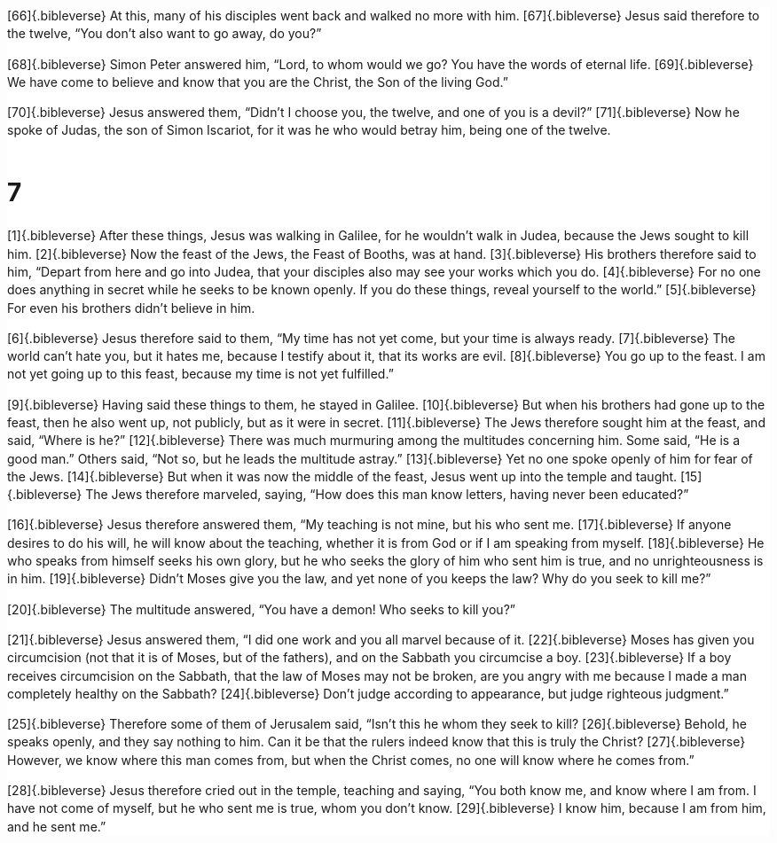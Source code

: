 [66]{.bibleverse} At this, many of his disciples went back and walked no more with him. [67]{.bibleverse} Jesus said therefore to the twelve, “You don’t also want to go away, do you?” 

[68]{.bibleverse} Simon Peter answered him, “Lord, to whom would we go? You have the words of eternal life. [69]{.bibleverse} We have come to believe and know that you are the Christ, the Son of the living God.” 

[70]{.bibleverse} Jesus answered them, “Didn’t I choose you, the twelve, and one of you is a devil?” [71]{.bibleverse} Now he spoke of Judas, the son of Simon Iscariot, for it was he who would betray him, being one of the twelve. 

# 7 
[1]{.bibleverse} After these things, Jesus was walking in Galilee, for he wouldn’t walk in Judea, because the Jews sought to kill him. [2]{.bibleverse} Now the feast of the Jews, the Feast of Booths, was at hand. [3]{.bibleverse} His brothers therefore said to him, “Depart from here and go into Judea, that your disciples also may see your works which you do. [4]{.bibleverse} For no one does anything in secret while he seeks to be known openly. If you do these things, reveal yourself to the world.” [5]{.bibleverse} For even his brothers didn’t believe in him. 

[6]{.bibleverse} Jesus therefore said to them, “My time has not yet come, but your time is always ready. [7]{.bibleverse} The world can’t hate you, but it hates me, because I testify about it, that its works are evil. [8]{.bibleverse} You go up to the feast. I am not yet going up to this feast, because my time is not yet fulfilled.” 

[9]{.bibleverse} Having said these things to them, he stayed in Galilee. [10]{.bibleverse} But when his brothers had gone up to the feast, then he also went up, not publicly, but as it were in secret. [11]{.bibleverse} The Jews therefore sought him at the feast, and said, “Where is he?” [12]{.bibleverse} There was much murmuring among the multitudes concerning him. Some said, “He is a good man.” Others said, “Not so, but he leads the multitude astray.” [13]{.bibleverse} Yet no one spoke openly of him for fear of the Jews. [14]{.bibleverse} But when it was now the middle of the feast, Jesus went up into the temple and taught. [15]{.bibleverse} The Jews therefore marveled, saying, “How does this man know letters, having never been educated?” 

[16]{.bibleverse} Jesus therefore answered them, “My teaching is not mine, but his who sent me. [17]{.bibleverse} If anyone desires to do his will, he will know about the teaching, whether it is from God or if I am speaking from myself. [18]{.bibleverse} He who speaks from himself seeks his own glory, but he who seeks the glory of him who sent him is true, and no unrighteousness is in him. [19]{.bibleverse} Didn’t Moses give you the law, and yet none of you keeps the law? Why do you seek to kill me?” 

[20]{.bibleverse} The multitude answered, “You have a demon! Who seeks to kill you?” 

[21]{.bibleverse} Jesus answered them, “I did one work and you all marvel because of it. [22]{.bibleverse} Moses has given you circumcision (not that it is of Moses, but of the fathers), and on the Sabbath you circumcise a boy. [23]{.bibleverse} If a boy receives circumcision on the Sabbath, that the law of Moses may not be broken, are you angry with me because I made a man completely healthy on the Sabbath? [24]{.bibleverse} Don’t judge according to appearance, but judge righteous judgment.” 

[25]{.bibleverse} Therefore some of them of Jerusalem said, “Isn’t this he whom they seek to kill? [26]{.bibleverse} Behold, he speaks openly, and they say nothing to him. Can it be that the rulers indeed know that this is truly the Christ? [27]{.bibleverse} However, we know where this man comes from, but when the Christ comes, no one will know where he comes from.” 

[28]{.bibleverse} Jesus therefore cried out in the temple, teaching and saying, “You both know me, and know where I am from. I have not come of myself, but he who sent me is true, whom you don’t know. [29]{.bibleverse} I know him, because I am from him, and he sent me.” 
